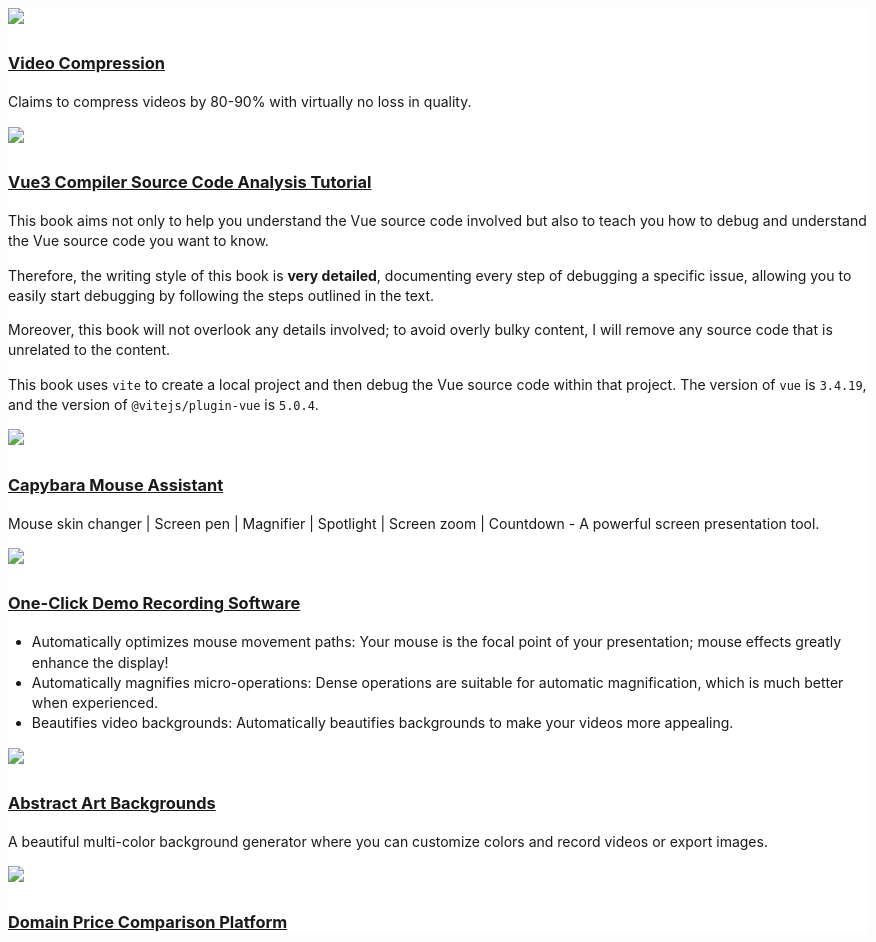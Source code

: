 ![](https://oss.justin3go.com/blogs/Pasted%20image%2020240811214345.png)
### [Video Compression](https://tools.rotato.app/compress)

Claims to compress videos by 80-90% with virtually no loss in quality.

![](https://oss.justin3go.com/blogs/Pasted%20image%2020240811213914.png)

### [Vue3 Compiler Source Code Analysis Tutorial](https://vue-compiler.iamouyang.cn/guide/get-start.html)

This book aims not only to help you understand the Vue source code involved but also to teach you how to debug and understand the Vue source code you want to know.

Therefore, the writing style of this book is **very detailed**, documenting every step of debugging a specific issue, allowing you to easily start debugging by following the steps outlined in the text.

Moreover, this book will not overlook any details involved; to avoid overly bulky content, I will remove any source code that is unrelated to the content.

This book uses `vite` to create a local project and then debug the Vue source code within that project. The version of `vue` is `3.4.19`, and the version of `@vitejs/plugin-vue` is `5.0.4`.

![](https://oss.justin3go.com/blogs/Pasted%20image%2020240811211930.png)
### [Capybara Mouse Assistant](https://shuitunapp.com/)

Mouse skin changer | Screen pen | Magnifier | Spotlight | Screen zoom | Countdown - A powerful screen presentation tool.

![](https://oss.justin3go.com/blogs/Pasted%20image%2020240811211118.png)

### [One-Click Demo Recording Software](https://www.demoget.com/)

- Automatically optimizes mouse movement paths: Your mouse is the focal point of your presentation; mouse effects greatly enhance the display!
- Automatically magnifies micro-operations: Dense operations are suitable for automatic magnification, which is much better when experienced.
- Beautifies video backgrounds: Automatically beautifies backgrounds to make your videos more appealing.

![](https://oss.justin3go.com/blogs/Pasted%20image%2020240811210622.png)

### [Abstract Art Backgrounds](https://www.color4bg.com/zh-hans/)

A beautiful multi-color background generator where you can customize colors and record videos or export images.

![](https://oss.justin3go.com/blogs/Pasted%20image%2020240811205501.png)

### [Domain Price Comparison Platform](https://tld-list.com/)

